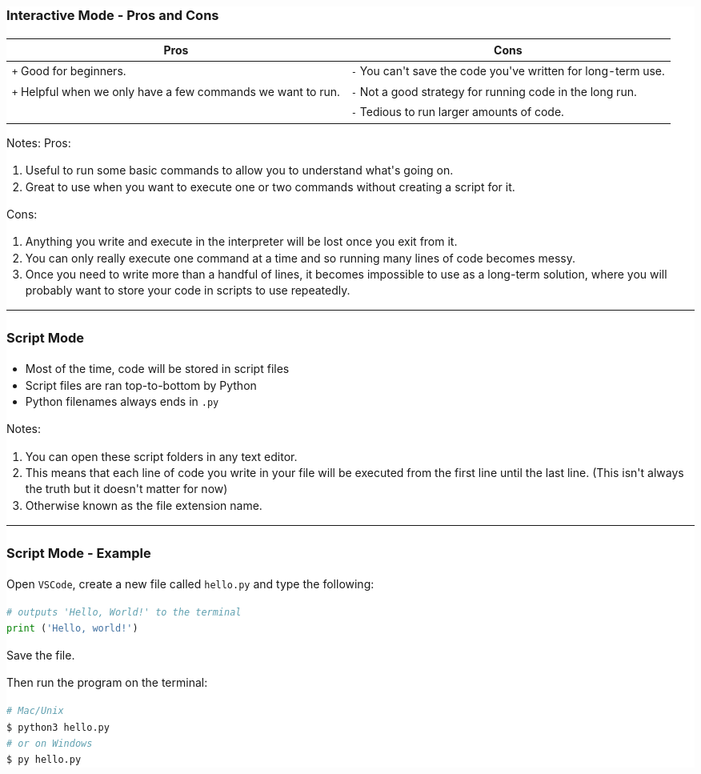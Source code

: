 
### Interactive Mode - Pros and Cons

|**Pros** | **Cons**|
|--------|------------|
| `+` Good for beginners.  | `-` You can't save the code you've written for long-term use. |
| `+` Helpful when we only have a few commands we want to run.  | `-` Not a good strategy for running code in the long run. |
|   |  `-` Tedious to run larger amounts of code.|

Notes:
Pros:

1. Useful to run some basic commands to allow you to understand what's going on.
2. Great to use when you want to execute one or two commands without creating a script for it.

Cons:

1. Anything you write and execute in the interpreter will be lost once you exit from it.
2. You can only really execute one command at a time and so running many lines of code becomes messy.
3. Once you need to write more than a handful of lines, it becomes impossible to use as a long-term solution, where you will probably want to store your code in scripts to use repeatedly.

---

### Script Mode

- Most of the time, code will be stored in script files
- Script files are ran top-to-bottom by Python
- Python filenames always ends in `.py`

Notes:

1. You can open these script folders in any text editor.
2. This means that each line of code you write in your file will be executed from the first line until the last line. (This isn't always the truth but it doesn't matter for now)
3. Otherwise known as the file extension name.

---

### Script Mode - Example

Open `VSCode`, create a new file called `hello.py` and type the following:

```py
# outputs 'Hello, World!' to the terminal
print ('Hello, world!')
```

Save the file.

Then run the program on the terminal:

```sh
# Mac/Unix
$ python3 hello.py
# or on Windows
$ py hello.py
```
